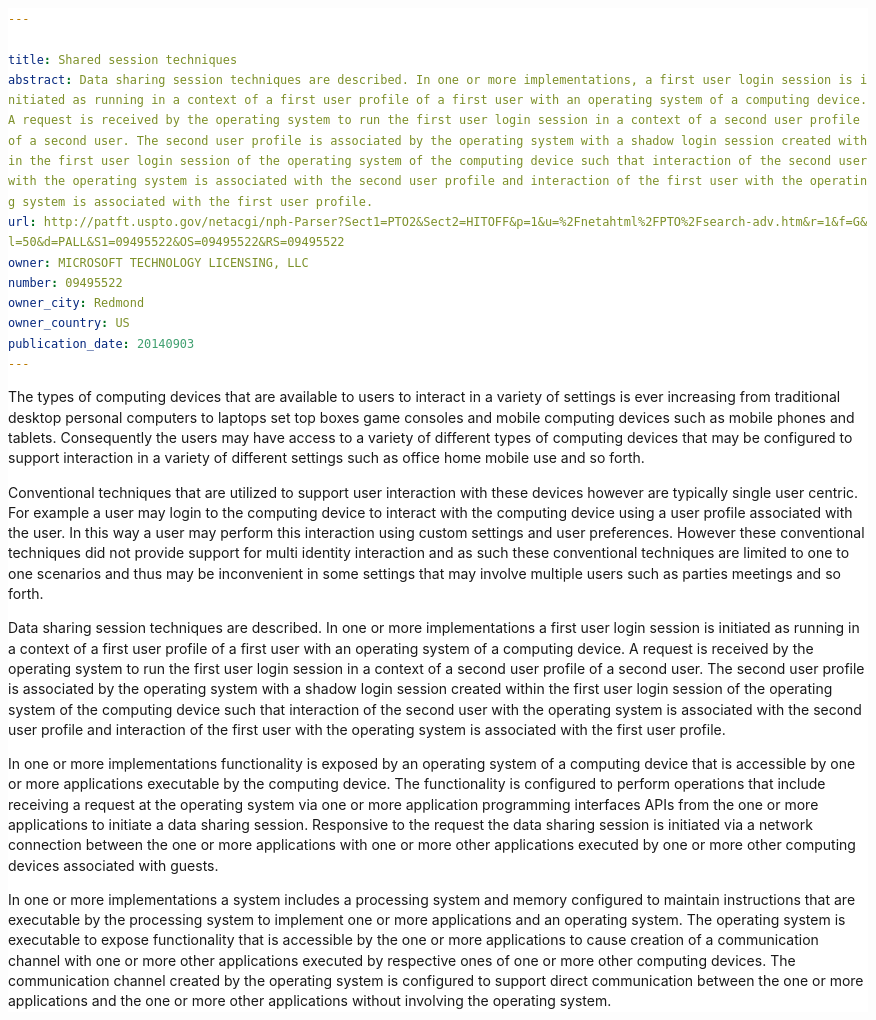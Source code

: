 ```yaml
---

title: Shared session techniques
abstract: Data sharing session techniques are described. In one or more implementations, a first user login session is initiated as running in a context of a first user profile of a first user with an operating system of a computing device. A request is received by the operating system to run the first user login session in a context of a second user profile of a second user. The second user profile is associated by the operating system with a shadow login session created within the first user login session of the operating system of the computing device such that interaction of the second user with the operating system is associated with the second user profile and interaction of the first user with the operating system is associated with the first user profile.
url: http://patft.uspto.gov/netacgi/nph-Parser?Sect1=PTO2&Sect2=HITOFF&p=1&u=%2Fnetahtml%2FPTO%2Fsearch-adv.htm&r=1&f=G&l=50&d=PALL&S1=09495522&OS=09495522&RS=09495522
owner: MICROSOFT TECHNOLOGY LICENSING, LLC
number: 09495522
owner_city: Redmond
owner_country: US
publication_date: 20140903
---
```

The types of computing devices that are available to users to interact in a variety of settings is ever increasing from traditional desktop personal computers to laptops set top boxes game consoles and mobile computing devices such as mobile phones and tablets. Consequently the users may have access to a variety of different types of computing devices that may be configured to support interaction in a variety of different settings such as office home mobile use and so forth.

Conventional techniques that are utilized to support user interaction with these devices however are typically single user centric. For example a user may login to the computing device to interact with the computing device using a user profile associated with the user. In this way a user may perform this interaction using custom settings and user preferences. However these conventional techniques did not provide support for multi identity interaction and as such these conventional techniques are limited to one to one scenarios and thus may be inconvenient in some settings that may involve multiple users such as parties meetings and so forth.

Data sharing session techniques are described. In one or more implementations a first user login session is initiated as running in a context of a first user profile of a first user with an operating system of a computing device. A request is received by the operating system to run the first user login session in a context of a second user profile of a second user. The second user profile is associated by the operating system with a shadow login session created within the first user login session of the operating system of the computing device such that interaction of the second user with the operating system is associated with the second user profile and interaction of the first user with the operating system is associated with the first user profile.

In one or more implementations functionality is exposed by an operating system of a computing device that is accessible by one or more applications executable by the computing device. The functionality is configured to perform operations that include receiving a request at the operating system via one or more application programming interfaces APIs from the one or more applications to initiate a data sharing session. Responsive to the request the data sharing session is initiated via a network connection between the one or more applications with one or more other applications executed by one or more other computing devices associated with guests.

In one or more implementations a system includes a processing system and memory configured to maintain instructions that are executable by the processing system to implement one or more applications and an operating system. The operating system is executable to expose functionality that is accessible by the one or more applications to cause creation of a communication channel with one or more other applications executed by respective ones of one or more other computing devices. The communication channel created by the operating system is configured to support direct communication between the one or more applications and the one or more other applications without involving the operating system.
